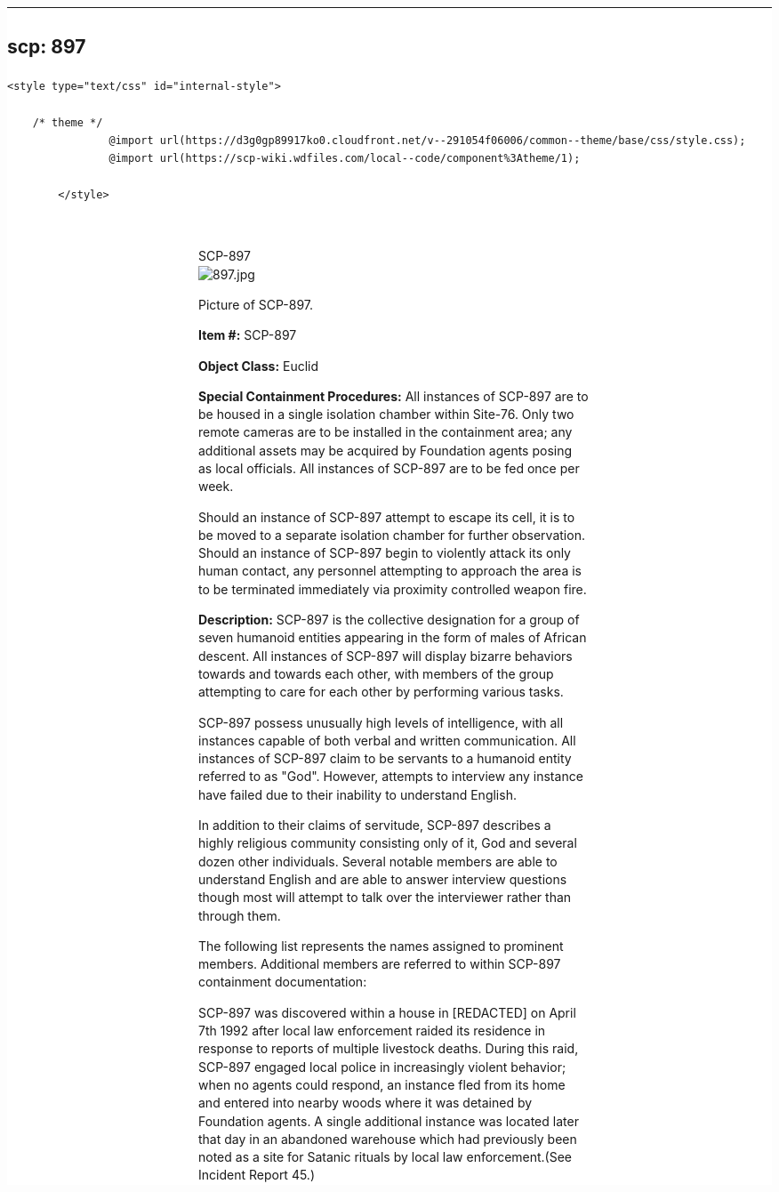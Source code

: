 
---
scp: 897
---

<head>
    <title>897 - SCP Foundation</title>
    
    <style type="text/css" id="internal-style">
                
        /* theme */
                    @import url(https://d3g0gp89917ko0.cloudfront.net/v--291054f06006/common--theme/base/css/style.css);
                    @import url(https://scp-wiki.wdfiles.com/local--code/component%3Atheme/1);
            
            </style>
<style>
iframe.scpnet-interwiki-frame { height: 0; }
</style>

</head>

<div id="main-content" style="margin: 50px 206px 20px 215px;">
<div id="action-area-top"></div>
<div id="page-title">SCP-897</div>
<div id="page-content">
<div style="text-align: right;"></div>
<div class="scp-image-block block-right" style="width:300px;"><img src="https://raw.githubusercontent.com/lucmaki/this-scp-does-not-exist/main/imgs/897.png" style="width:300px;" alt="897.jpg" class="image">
<div class="scp-image-caption" style="width:300px;">
<p>Picture of SCP-897.</p>
</div>
</div>
<p><strong>Item #:</strong> SCP-897</p>
<p><strong>Object Class:</strong> Euclid</p>
<p><strong>Special Containment Procedures:</strong> All instances of SCP-897 are to be housed in a single isolation chamber within Site-76. Only two remote cameras are to be installed in the containment area; any additional assets may be acquired by Foundation agents posing as local officials. All instances of SCP-897 are to be fed once per week.</p><p>Should an instance of SCP-897 attempt to escape its cell, it is to be moved to a separate isolation chamber for further observation. Should an instance of SCP-897 begin to violently attack its only human contact, any personnel attempting to approach the area is to be terminated immediately via proximity controlled weapon fire.</p>
<p><strong>Description:</strong> SCP-897 is the collective designation for a group of seven humanoid entities appearing in the form of males of African descent. All instances of SCP-897 will display bizarre behaviors towards and towards each other, with members of the group attempting to care for each other by performing various tasks.</p><p>SCP-897 possess unusually high levels of intelligence, with all instances capable of both verbal and written communication. All instances of SCP-897 claim to be servants to a humanoid entity referred to as "God". However, attempts to interview any instance have failed due to their inability to understand English.</p><p>In addition to their claims of servitude, SCP-897 describes a highly religious community consisting only of it, God and several dozen other individuals. Several notable members are able to understand English and are able to answer interview questions though most will attempt to talk over the interviewer rather than through them.</p><p>The following list represents the names assigned to prominent members. Additional members are referred to within SCP-897 containment documentation:</p><p>SCP-897 was discovered within a house in [REDACTED] on April 7th 1992 after local law enforcement raided its residence in response to reports of multiple livestock deaths. During this raid, SCP-897 engaged local police in increasingly violent behavior; when no agents could respond, an instance fled from its home and entered into nearby woods where it was detained by Foundation agents. A single additional instance was located later that day in an abandoned warehouse which had previously been noted as a site for Satanic rituals by local law enforcement.(See Incident Report 45.)</p>